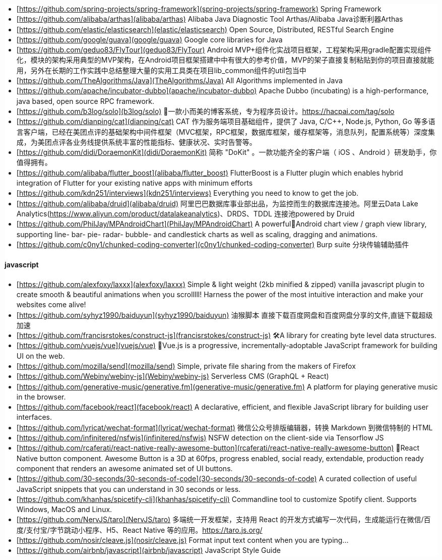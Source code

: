 * [https://github.com/spring-projects/spring-framework](spring-projects/spring-framework) Spring Framework
* [https://github.com/alibaba/arthas](alibaba/arthas) Alibaba Java Diagnostic Tool Arthas/Alibaba Java诊断利器Arthas
* [https://github.com/elastic/elasticsearch](elastic/elasticsearch) Open Source, Distributed, RESTful Search Engine
* [https://github.com/google/guava](google/guava) Google core libraries for Java
* [https://github.com/geduo83/FlyTour](geduo83/FlyTour) Android MVP+组件化实战项目框架，工程架构采用gradle配置实现组件化，模块的架构采用典型的MVP架构，在Android项目框架搭建中中有很大的参考价值，MVP的架子直接复制粘贴到你的项目直接就能用，另外在长期的工作实践中总结整理大量的实用工具类在项目lib_common组件的util包当中
* [https://github.com/TheAlgorithms/Java](TheAlgorithms/Java) All Algorithms implemented in Java
* [https://github.com/apache/incubator-dubbo](apache/incubator-dubbo) Apache Dubbo (incubating) is a high-performance, java based, open source RPC framework.
* [https://github.com/b3log/solo](b3log/solo) 🎸一款小而美的博客系统，专为程序员设计。https://hacpai.com/tag/solo
* [https://github.com/dianping/cat](dianping/cat) CAT 作为服务端项目基础组件，提供了 Java, C/C++, Node.js, Python, Go 等多语言客户端，已经在美团点评的基础架构中间件框架（MVC框架，RPC框架，数据库框架，缓存框架等，消息队列，配置系统等）深度集成，为美团点评各业务线提供系统丰富的性能指标、健康状况、实时告警等。
* [https://github.com/didi/DoraemonKit](didi/DoraemonKit) 简称 "DoKit" 。一款功能齐全的客户端（ iOS 、Android ）研发助手，你值得拥有。
* [https://github.com/alibaba/flutter_boost](alibaba/flutter_boost) FlutterBoost is a Flutter plugin which enables hybrid integration of Flutter for your existing native apps with minimum efforts
* [https://github.com/kdn251/interviews](kdn251/interviews) Everything you need to know to get the job.
* [https://github.com/alibaba/druid](alibaba/druid) 阿里巴巴数据库事业部出品，为监控而生的数据库连接池。阿里云Data Lake Analytics(https://www.aliyun.com/product/datalakeanalytics)、DRDS、TDDL 连接池powered by Druid
* [https://github.com/PhilJay/MPAndroidChart](PhilJay/MPAndroidChart) A powerful🚀Android chart view / graph view library, supporting line- bar- pie- radar- bubble- and candlestick charts as well as scaling, dragging and animations.
* [https://github.com/c0ny1/chunked-coding-converter](c0ny1/chunked-coding-converter) Burp suite 分块传输辅助插件

#### javascript
* [https://github.com/alexfoxy/laxxx](alexfoxy/laxxx) Simple &amp; light weight (2kb minified &amp; zipped) vanilla javascript plugin to create smooth &amp; beautiful animations when you scrolllll! Harness the power of the most intuitive interaction and make your websites come alive!
* [https://github.com/syhyz1990/baiduyun](syhyz1990/baiduyun) 油猴脚本 直接下载百度网盘和百度网盘分享的文件,直链下载超级加速
* [https://github.com/francisrstokes/construct-js](francisrstokes/construct-js) 🛠️A library for creating byte level data structures.
* [https://github.com/vuejs/vue](vuejs/vue) 🖖Vue.js is a progressive, incrementally-adoptable JavaScript framework for building UI on the web.
* [https://github.com/mozilla/send](mozilla/send) Simple, private file sharing from the makers of Firefox
* [https://github.com/Webiny/webiny-js](Webiny/webiny-js) Serverless CMS (GraphQL + React)
* [https://github.com/generative-music/generative.fm](generative-music/generative.fm) A platform for playing generative music in the browser.
* [https://github.com/facebook/react](facebook/react) A declarative, efficient, and flexible JavaScript library for building user interfaces.
* [https://github.com/lyricat/wechat-format](lyricat/wechat-format) 微信公众号排版编辑器，转换 Markdown 到微信特制的 HTML
* [https://github.com/infinitered/nsfwjs](infinitered/nsfwjs) NSFW detection on the client-side via Tensorflow JS
* [https://github.com/rcaferati/react-native-really-awesome-button](rcaferati/react-native-really-awesome-button) 📱React Native button component. Awesome Button is a 3D at 60fps, progress enabled, social ready, extendable, production ready component that renders an awesome animated set of UI buttons.
* [https://github.com/30-seconds/30-seconds-of-code](30-seconds/30-seconds-of-code) A curated collection of useful JavaScript snippets that you can understand in 30 seconds or less.
* [https://github.com/khanhas/spicetify-cli](khanhas/spicetify-cli) Commandline tool to customize Spotify client. Supports Windows, MacOS and Linux.
* [https://github.com/NervJS/taro](NervJS/taro) 多端统一开发框架，支持用 React 的开发方式编写一次代码，生成能运行在微信/百度/支付宝/字节跳动小程序、H5、React Native 等的应用。https://taro.js.org/
* [https://github.com/nosir/cleave.js](nosir/cleave.js) Format input text content when you are typing...
* [https://github.com/airbnb/javascript](airbnb/javascript) JavaScript Style Guide